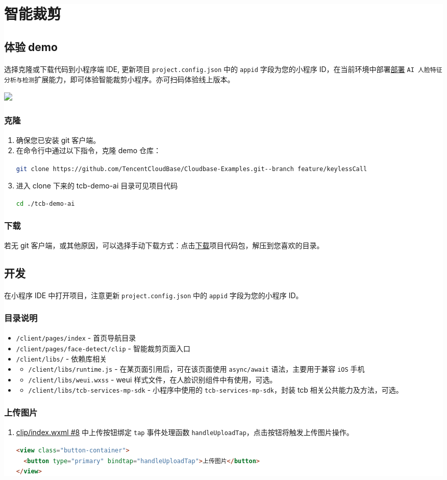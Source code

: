 # 智能裁剪

## 体验 demo

选择克隆或下载代码到小程序端 IDE, 更新项目 `project.config.json` 中的 `appid` 字段为您的小程序 ID，在当前环境中部署[部署](https://github.com/TencentCloudBase/blog/blob/master/%E4%BA%A7%E5%93%81%E4%BB%8B%E7%BB%8D/%E6%89%A9%E5%B1%95%E8%83%BD%E5%8A%9B%E8%A7%A3%E5%86%B3%E6%96%B9%E6%A1%88/AI%E4%BA%BA%E8%84%B8%E7%89%B9%E5%BE%81%E5%88%86%E6%9E%90%E4%B8%8E%E6%A3%80%E6%B5%8B/AI%E4%BA%BA%E8%84%B8%E7%89%B9%E5%BE%81%E5%88%86%E6%9E%90%E4%B8%8E%E6%A3%80%E6%B5%8B%E4%BD%BF%E7%94%A8%E6%8C%87%E5%BC%95.md) `AI 人脸特征分析与检测`扩展能力，即可体验智能裁剪小程序。亦可扫码体验线上版本。

![](https://main.qcloudimg.com/raw/c8d4256c25c5645e6f81ddc4ff5e1994.png)

### 克隆

1. 确保您已安装 git 客户端。
2. 在命令行中通过以下指令，克隆 demo 仓库：
   ```bash
   git clone https://github.com/TencentCloudBase/Cloudbase-Examples.git--branch feature/keylessCall
   ```
3. 进入 clone 下来的 tcb-demo-ai 目录可见项目代码
   ```bash
   cd ./tcb-demo-ai
   ```

### 下载

若无 git 客户端，或其他原因，可以选择手动下载方式：点击[下载](https://github.com/TencentCloudBase/Cloudbase-Examples/releases/download/20191119/tcb-demo-ai.zip)项目代码包，解压到您喜欢的目录。

## 开发

在小程序 IDE 中打开项目，注意更新 `project.config.json` 中的 `appid` 字段为您的小程序 ID。

### 目录说明

- `/client/pages/index` - 首页导航目录
- `/client/pages/face-detect/clip` - 智能裁剪页面入口
- `/client/libs/` - 依赖库相关
- - `/client/libs/runtime.js` - 在某页面引用后，可在该页面使用 `async/await` 语法，主要用于兼容 `iOS` 手机
- - `/client/libs/weui.wxss` - weui 样式文件，在人脸识别组件中有使用，可选。
- - `/client/libs/tcb-services-mp-sdk` - 小程序中使用的 `tcb-services-mp-sdk`，封装 tcb 相关公共能力及方法，可选。

### 上传图片

1. [clip/index.wxml #8](https://github.com/TencentCloudBase/Cloudbase-Examples/tree/master/miniprogram/tcb-demo-ai/client/pages/face-detect/clip/index.wxml#L8) 中上传按钮绑定 `tap` 事件处理函数 `handleUploadTap`，点击按钮将触发上传图片操作。

   ```html
   <view class="button-container">
     <button type="primary" bindtap="handleUploadTap">上传图片</button>
   </view>
   ```
